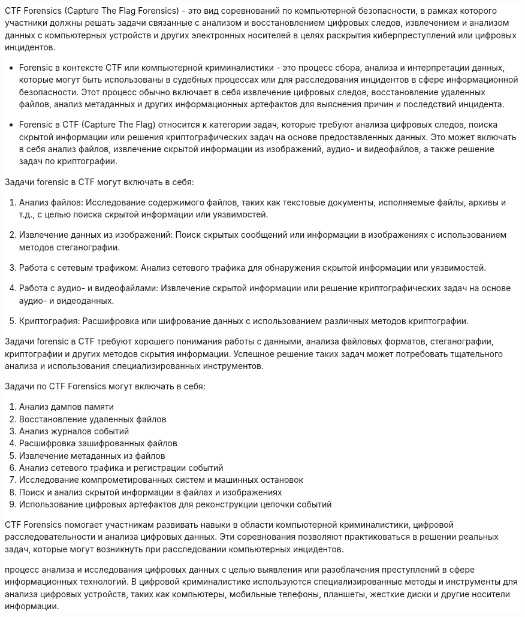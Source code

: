 
CTF Forensics (Capture The Flag Forensics) - это вид соревнований по компьютерной безопасности, в рамках которого участники должны решать задачи связанные с анализом и восстановлением цифровых следов, извлечением и анализом данных с компьютерных устройств и других электронных носителей в целях раскрытия киберпреступлений или цифровых инцидентов.

- Forensic в контексте CTF или компьютерной криминалистики - это процесс сбора, анализа и интерпретации данных, которые могут быть использованы в судебных процессах или для расследования инцидентов в сфере информационной безопасности. Этот процесс обычно включает в себя извлечение цифровых следов, восстановление удаленных файлов, анализ метаданных и других информационных артефактов для выяснения причин и последствий инцидента.

- Forensic в CTF (Capture The Flag) относится к категории задач, которые требуют анализа цифровых следов, поиска скрытой информации или решения криптографических задач на основе предоставленных данных. Это может включать в себя анализ файлов, извлечение скрытой информации из изображений, аудио- и видеофайлов, а также решение задач по криптографии.

Задачи forensic в CTF могут включать в себя:

1. Анализ файлов: Исследование содержимого файлов, таких как текстовые документы, исполняемые файлы, архивы и т.д., с целью поиска скрытой информации или уязвимостей.

2. Извлечение данных из изображений: Поиск скрытых сообщений или информации в изображениях с использованием методов стеганографии.

3. Работа с сетевым трафиком: Анализ сетевого трафика для обнаружения скрытой информации или уязвимостей.

4. Работа с аудио- и видеофайлами: Извлечение скрытой информации или решение криптографических задач на основе аудио- и видеоданных.

5. Криптография: Расшифровка или шифрование данных с использованием различных методов криптографии.

Задачи forensic в CTF требуют хорошего понимания работы с данными, анализа файловых форматов, стеганографии, криптографии и других методов скрытия информации. Успешное решение таких задач может потребовать тщательного анализа и использования специализированных инструментов. 

Задачи по CTF Forensics могут включать в себя:

1. Анализ дампов памяти
2. Восстановление удаленных файлов
3. Анализ журналов событий
4. Расшифровка зашифрованных файлов
5. Извлечение метаданных из файлов
6. Анализ сетевого трафика и регистрации событий
7. Исследование компрометированных систем и машинных остановок
8. Поиск и анализ скрытой информации в файлах и изображениях
9. Использование цифровых артефактов для реконструкции цепочки событий

CTF Forensics помогает участникам развивать навыки в области компьютерной криминалистики, цифровой расследовательности и анализа цифровых данных. Эти соревнования позволяют практиковаться в решении реальных задач, которые могут возникнуть при расследовании компьютерных инцидентов.

процесс анализа и исследования цифровых данных с целью выявления или разоблачения преступлений в сфере информационных технологий. В цифровой криминалистике используются специализированные методы и инструменты для анализа цифровых устройств, таких как компьютеры, мобильные телефоны, планшеты, жесткие диски и другие носители информации.
